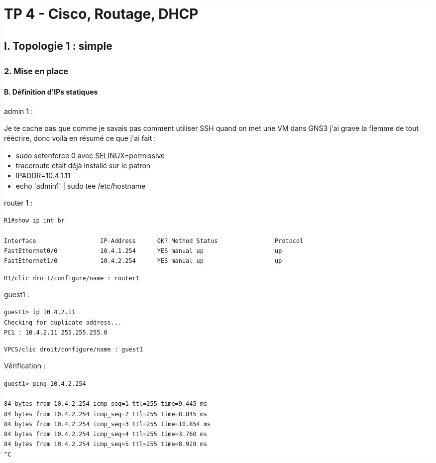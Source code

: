 # TP 4 - Cisco, Routage, DHCP

## I. Topologie 1 : simple

### 2. Mise en place

#### B. Définition d'IPs statiques

admin 1 :  

Je te cache pas que comme je savais pas comment utiliser SSH quand on met une VM dans GNS3 j'ai grave la flemme de tout réécrire, donc voilà en résumé ce que j'ai fait :  
- sudo setenforce 0 avec SELINUX=permissive
- traceroute était déjà installé sur le patron
- IPADDR=10.4.1.11
- echo 'admin1' | sudo tee /etc/hostname

router 1 :  

```
R1#show ip int br

Interface                  IP-Address      OK? Method Status                Protocol
FastEthernet0/0            10.4.1.254      YES manual up                    up  
FastEthernet1/0            10.4.2.254      YES manual up                    up
```

```
R1/clic droit/configure/name : router1
```

guest1 :  

```
guest1> ip 10.4.2.11
Checking for duplicate address...
PC1 : 10.4.2.11 255.255.255.0
```

```
VPCS/clic droit/configure/name : guest1
```

Vérification :  

```
guest1> ping 10.4.2.254

84 bytes from 10.4.2.254 icmp_seq=1 ttl=255 time=9.445 ms
84 bytes from 10.4.2.254 icmp_seq=2 ttl=255 time=8.845 ms
84 bytes from 10.4.2.254 icmp_seq=3 ttl=255 time=10.854 ms
84 bytes from 10.4.2.254 icmp_seq=4 ttl=255 time=3.760 ms
84 bytes from 10.4.2.254 icmp_seq=5 ttl=255 time=8.928 ms
^C
```
